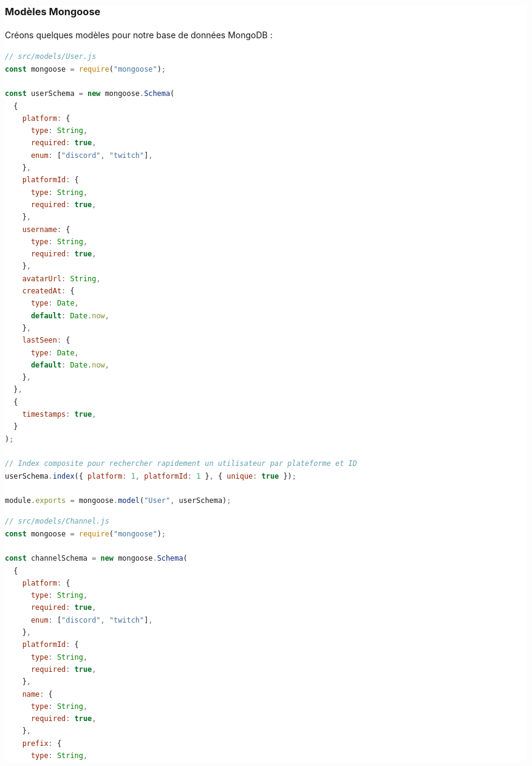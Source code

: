 ### Modèles Mongoose

Créons quelques modèles pour notre base de données MongoDB :

```javascript
// src/models/User.js
const mongoose = require("mongoose");

const userSchema = new mongoose.Schema(
  {
    platform: {
      type: String,
      required: true,
      enum: ["discord", "twitch"],
    },
    platformId: {
      type: String,
      required: true,
    },
    username: {
      type: String,
      required: true,
    },
    avatarUrl: String,
    createdAt: {
      type: Date,
      default: Date.now,
    },
    lastSeen: {
      type: Date,
      default: Date.now,
    },
  },
  {
    timestamps: true,
  }
);

// Index composite pour rechercher rapidement un utilisateur par plateforme et ID
userSchema.index({ platform: 1, platformId: 1 }, { unique: true });

module.exports = mongoose.model("User", userSchema);
```

```javascript
// src/models/Channel.js
const mongoose = require("mongoose");

const channelSchema = new mongoose.Schema(
  {
    platform: {
      type: String,
      required: true,
      enum: ["discord", "twitch"],
    },
    platformId: {
      type: String,
      required: true,
    },
    name: {
      type: String,
      required: true,
    },
    prefix: {
      type: String,
```